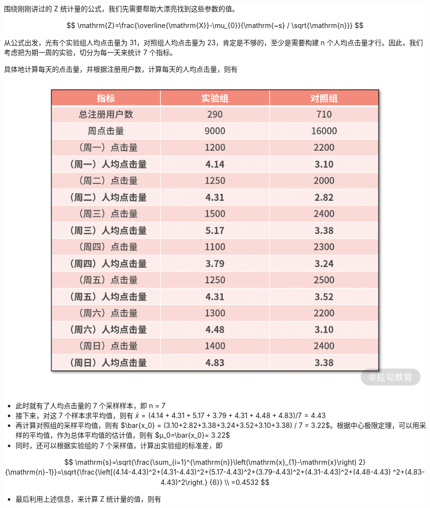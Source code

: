 围绕刚刚讲过的 Z 统计量的公式，我们先需要帮助大漂亮找到这些参数的值。

$$ \mathrm{Z}=\frac{\overline{\mathrm{X}}-\mu_{0}}{\mathrm{~s} / \sqrt{\mathrm{n}}} $$

从公式出发，光有个实验组人均点击量为 31，对照组人均点击量为 23，肯定是不够的，至少是需要构建 n 个人均点击量才行。因此，我们考虑把为期一周的实验，切分为每一天来统计 7 个指标。

具体地计算每天的点击量，并根据注册用户数，计算每天的人均点击量，则有

![](../../images/module_2/12_4.png)

* 此时就有了人均点击量的 7 个采样样本，即 n = 7
* 接下来，对这 7 个样本求平均值，则有 $\bar{x} = (4.14+4.31+5.17+3.79+4.31+4.48+4.83) / 7 = 4.43$
* 再计算对照组的采样平均值，则有 $\bar{x_0} = (3.10+2.82+3.38+3.24+3.52+3.10+3.38) / 7 = 3.22$。根据中心极限定理，可以用采样的平均值，作为总体平均值的估计值，则有 $μ_0=\bar{x_0}= 3.22$
* 同时，还可以根据实验组的 7 个采样值，计算出实验组的标准差，即

$$ \mathrm{s}=\sqrt{\frac{\sum_{i=1}^{\mathrm{n}}\left(\mathrm{x}_{1}-\mathrm{x}\right)
2}{\mathrm{n}-1}}=\sqrt{\frac{\left[(4.14-4.43)^2+(4.31-4.43)^2+(5.17-4.43)^2+(3.79-4.43)^2+(4.31-4.43)^2+(4.48-4.43)
^2+(4.83-4.43)^2\right.} {6}} \\ =0.4532 $$

* 最后利用上述信息，来计算 Z 统计量的值，则有
